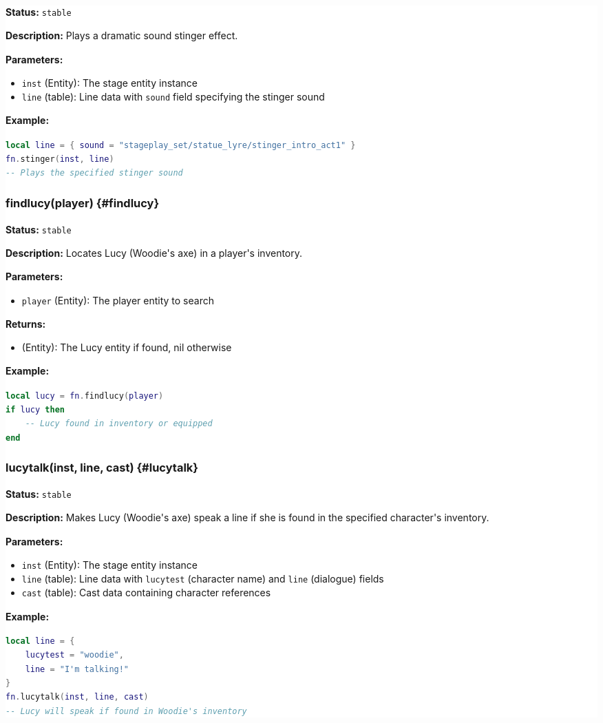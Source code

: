 **Status:** `stable`

**Description:**
Plays a dramatic sound stinger effect.

**Parameters:**
- `inst` (Entity): The stage entity instance
- `line` (table): Line data with `sound` field specifying the stinger sound

**Example:**
```lua
local line = { sound = "stageplay_set/statue_lyre/stinger_intro_act1" }
fn.stinger(inst, line)
-- Plays the specified stinger sound
```

### findlucy(player) {#findlucy}

**Status:** `stable`

**Description:**
Locates Lucy (Woodie's axe) in a player's inventory.

**Parameters:**
- `player` (Entity): The player entity to search

**Returns:**
- (Entity): The Lucy entity if found, nil otherwise

**Example:**
```lua
local lucy = fn.findlucy(player)
if lucy then
    -- Lucy found in inventory or equipped
end
```

### lucytalk(inst, line, cast) {#lucytalk}

**Status:** `stable`

**Description:**
Makes Lucy (Woodie's axe) speak a line if she is found in the specified character's inventory.

**Parameters:**
- `inst` (Entity): The stage entity instance
- `line` (table): Line data with `lucytest` (character name) and `line` (dialogue) fields
- `cast` (table): Cast data containing character references

**Example:**
```lua
local line = { 
    lucytest = "woodie", 
    line = "I'm talking!" 
}
fn.lucytalk(inst, line, cast)
-- Lucy will speak if found in Woodie's inventory
```
